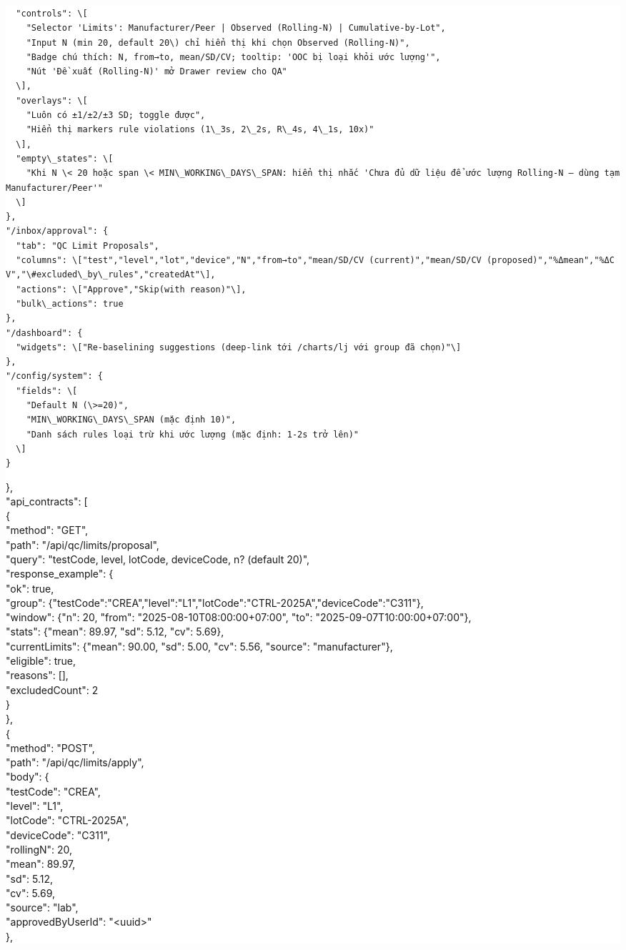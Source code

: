       "controls": \[  
        "Selector 'Limits': Manufacturer/Peer | Observed (Rolling-N) | Cumulative-by-Lot",  
        "Input N (min 20, default 20\) chỉ hiển thị khi chọn Observed (Rolling-N)",  
        "Badge chú thích: N, from→to, mean/SD/CV; tooltip: 'OOC bị loại khỏi ước lượng'",  
        "Nút 'Đề xuất (Rolling-N)' mở Drawer review cho QA"  
      \],  
      "overlays": \[  
        "Luôn có ±1/±2/±3 SD; toggle được",  
        "Hiển thị markers rule violations (1\_3s, 2\_2s, R\_4s, 4\_1s, 10x)"  
      \],  
      "empty\_states": \[  
        "Khi N \< 20 hoặc span \< MIN\_WORKING\_DAYS\_SPAN: hiển thị nhắc 'Chưa đủ dữ liệu để ước lượng Rolling-N — dùng tạm Manufacturer/Peer'"  
      \]  
    },  
    "/inbox/approval": {  
      "tab": "QC Limit Proposals",  
      "columns": \["test","level","lot","device","N","from→to","mean/SD/CV (current)","mean/SD/CV (proposed)","%Δmean","%ΔCV","\#excluded\_by\_rules","createdAt"\],  
      "actions": \["Approve","Skip(with reason)"\],  
      "bulk\_actions": true  
    },  
    "/dashboard": {  
      "widgets": \["Re-baselining suggestions (deep-link tới /charts/lj với group đã chọn)"\]  
    },  
    "/config/system": {  
      "fields": \[  
        "Default N (\>=20)",  
        "MIN\_WORKING\_DAYS\_SPAN (mặc định 10)",  
        "Danh sách rules loại trừ khi ước lượng (mặc định: 1-2s trở lên)"  
      \]  
    }  
  },  
  "api\_contracts": \[  
    {  
      "method": "GET",  
      "path": "/api/qc/limits/proposal",  
      "query": "testCode, level, lotCode, deviceCode, n? (default 20)",  
      "response\_example": {  
        "ok": true,  
        "group": {"testCode":"CREA","level":"L1","lotCode":"CTRL-2025A","deviceCode":"C311"},  
        "window": {"n": 20, "from": "2025-08-10T08:00:00+07:00", "to": "2025-09-07T10:00:00+07:00"},  
        "stats": {"mean": 89.97, "sd": 5.12, "cv": 5.69},  
        "currentLimits": {"mean": 90.00, "sd": 5.00, "cv": 5.56, "source": "manufacturer"},  
        "eligible": true,  
        "reasons": \[\],  
        "excludedCount": 2  
      }  
    },  
    {  
      "method": "POST",  
      "path": "/api/qc/limits/apply",  
      "body": {  
        "testCode": "CREA",  
        "level": "L1",  
        "lotCode": "CTRL-2025A",  
        "deviceCode": "C311",  
        "rollingN": 20,  
        "mean": 89.97,  
        "sd": 5.12,  
        "cv": 5.69,  
        "source": "lab",  
        "approvedByUserId": "\<uuid\>"  
      },  